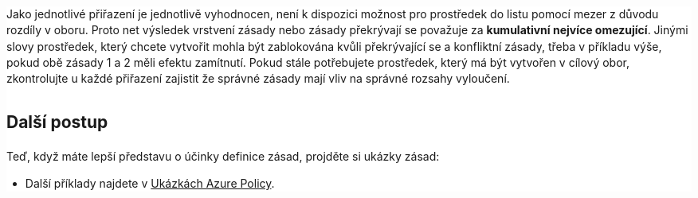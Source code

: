 Jako jednotlivé přiřazení je jednotlivě vyhodnocen, není k dispozici možnost pro prostředek do listu pomocí mezer z důvodu rozdíly v oboru. Proto net výsledek vrstvení zásady nebo zásady překrývají se považuje za **kumulativní nejvíce omezující**. Jinými slovy prostředek, který chcete vytvořit mohla být zablokována kvůli překrývající se a konfliktní zásady, třeba v příkladu výše, pokud obě zásady 1 a 2 měli efektu zamítnutí. Pokud stále potřebujete prostředek, který má být vytvořen v cílový obor, zkontrolujte u každé přiřazení zajistit že správné zásady mají vliv na správné rozsahy vyloučení.

## <a name="next-steps"></a>Další postup

Teď, když máte lepší představu o účinky definice zásad, projděte si ukázky zásad:

- Další příklady najdete v [Ukázkách Azure Policy](json-samples.md).
